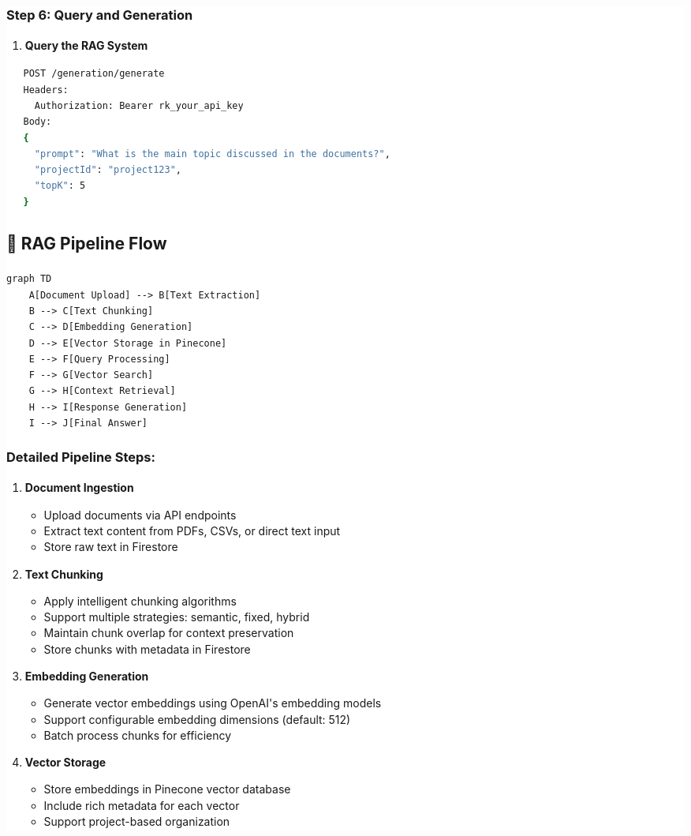 ### Step 6: Query and Generation

1. **Query the RAG System**
```bash
   POST /generation/generate
   Headers:
     Authorization: Bearer rk_your_api_key
   Body:
   {
     "prompt": "What is the main topic discussed in the documents?",
     "projectId": "project123",
     "topK": 5
   }
   ```

## 🔄 RAG Pipeline Flow

```mermaid
graph TD
    A[Document Upload] --> B[Text Extraction]
    B --> C[Text Chunking]
    C --> D[Embedding Generation]
    D --> E[Vector Storage in Pinecone]
    E --> F[Query Processing]
    F --> G[Vector Search]
    G --> H[Context Retrieval]
    H --> I[Response Generation]
    I --> J[Final Answer]
```

### Detailed Pipeline Steps:

1. **Document Ingestion**
   - Upload documents via API endpoints
   - Extract text content from PDFs, CSVs, or direct text input
   - Store raw text in Firestore

2. **Text Chunking**
   - Apply intelligent chunking algorithms
   - Support multiple strategies: semantic, fixed, hybrid
   - Maintain chunk overlap for context preservation
   - Store chunks with metadata in Firestore

3. **Embedding Generation**
   - Generate vector embeddings using OpenAI's embedding models
   - Support configurable embedding dimensions (default: 512)
   - Batch process chunks for efficiency

4. **Vector Storage**
   - Store embeddings in Pinecone vector database
   - Include rich metadata for each vector
   - Support project-based organization

